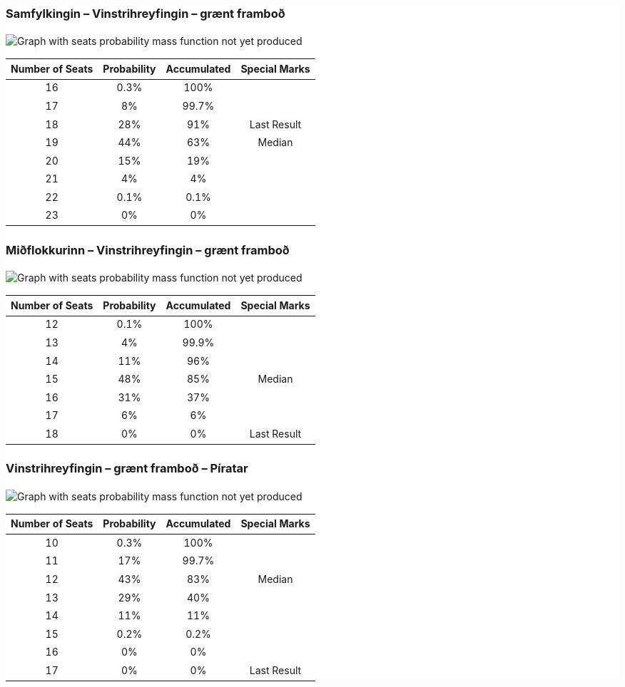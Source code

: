 ### Samfylkingin – Vinstrihreyfingin – grænt framboð

![Graph with seats probability mass function not yet produced](2018-12-02-Gallup-coalitions-seats-pmf-s–v.png "Seats Probability Mass Function")

| Number of Seats | Probability | Accumulated | Special Marks |
|:---------------:|:-----------:|:-----------:|:-------------:|
| 16 | 0.3% | 100% |  |
| 17 | 8% | 99.7% |  |
| 18 | 28% | 91% | Last Result |
| 19 | 44% | 63% | Median |
| 20 | 15% | 19% |  |
| 21 | 4% | 4% |  |
| 22 | 0.1% | 0.1% |  |
| 23 | 0% | 0% |  |

### Miðflokkurinn – Vinstrihreyfingin – grænt framboð

![Graph with seats probability mass function not yet produced](2018-12-02-Gallup-coalitions-seats-pmf-m–v.png "Seats Probability Mass Function")

| Number of Seats | Probability | Accumulated | Special Marks |
|:---------------:|:-----------:|:-----------:|:-------------:|
| 12 | 0.1% | 100% |  |
| 13 | 4% | 99.9% |  |
| 14 | 11% | 96% |  |
| 15 | 48% | 85% | Median |
| 16 | 31% | 37% |  |
| 17 | 6% | 6% |  |
| 18 | 0% | 0% | Last Result |

### Vinstrihreyfingin – grænt framboð – Píratar

![Graph with seats probability mass function not yet produced](2018-12-02-Gallup-coalitions-seats-pmf-v–p.png "Seats Probability Mass Function")

| Number of Seats | Probability | Accumulated | Special Marks |
|:---------------:|:-----------:|:-----------:|:-------------:|
| 10 | 0.3% | 100% |  |
| 11 | 17% | 99.7% |  |
| 12 | 43% | 83% | Median |
| 13 | 29% | 40% |  |
| 14 | 11% | 11% |  |
| 15 | 0.2% | 0.2% |  |
| 16 | 0% | 0% |  |
| 17 | 0% | 0% | Last Result |
